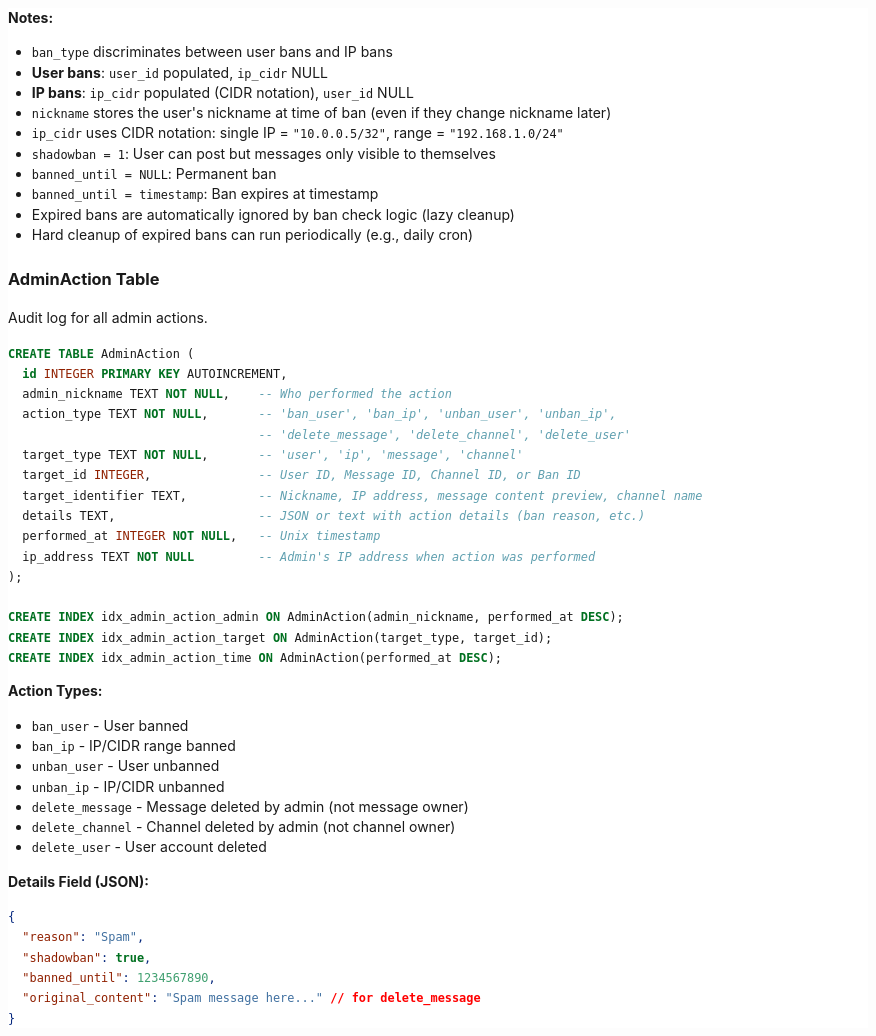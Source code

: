 **Notes:**
- `ban_type` discriminates between user bans and IP bans
- **User bans**: `user_id` populated, `ip_cidr` NULL
- **IP bans**: `ip_cidr` populated (CIDR notation), `user_id` NULL
- `nickname` stores the user's nickname at time of ban (even if they change nickname later)
- `ip_cidr` uses CIDR notation: single IP = `"10.0.0.5/32"`, range = `"192.168.1.0/24"`
- `shadowban = 1`: User can post but messages only visible to themselves
- `banned_until = NULL`: Permanent ban
- `banned_until = timestamp`: Ban expires at timestamp
- Expired bans are automatically ignored by ban check logic (lazy cleanup)
- Hard cleanup of expired bans can run periodically (e.g., daily cron)

### AdminAction Table

Audit log for all admin actions.

```sql
CREATE TABLE AdminAction (
  id INTEGER PRIMARY KEY AUTOINCREMENT,
  admin_nickname TEXT NOT NULL,    -- Who performed the action
  action_type TEXT NOT NULL,       -- 'ban_user', 'ban_ip', 'unban_user', 'unban_ip',
                                   -- 'delete_message', 'delete_channel', 'delete_user'
  target_type TEXT NOT NULL,       -- 'user', 'ip', 'message', 'channel'
  target_id INTEGER,               -- User ID, Message ID, Channel ID, or Ban ID
  target_identifier TEXT,          -- Nickname, IP address, message content preview, channel name
  details TEXT,                    -- JSON or text with action details (ban reason, etc.)
  performed_at INTEGER NOT NULL,   -- Unix timestamp
  ip_address TEXT NOT NULL         -- Admin's IP address when action was performed
);

CREATE INDEX idx_admin_action_admin ON AdminAction(admin_nickname, performed_at DESC);
CREATE INDEX idx_admin_action_target ON AdminAction(target_type, target_id);
CREATE INDEX idx_admin_action_time ON AdminAction(performed_at DESC);
```

**Action Types:**
- `ban_user` - User banned
- `ban_ip` - IP/CIDR range banned
- `unban_user` - User unbanned
- `unban_ip` - IP/CIDR unbanned
- `delete_message` - Message deleted by admin (not message owner)
- `delete_channel` - Channel deleted by admin (not channel owner)
- `delete_user` - User account deleted

**Details Field (JSON):**
```json
{
  "reason": "Spam",
  "shadowban": true,
  "banned_until": 1234567890,
  "original_content": "Spam message here..." // for delete_message
}
```
